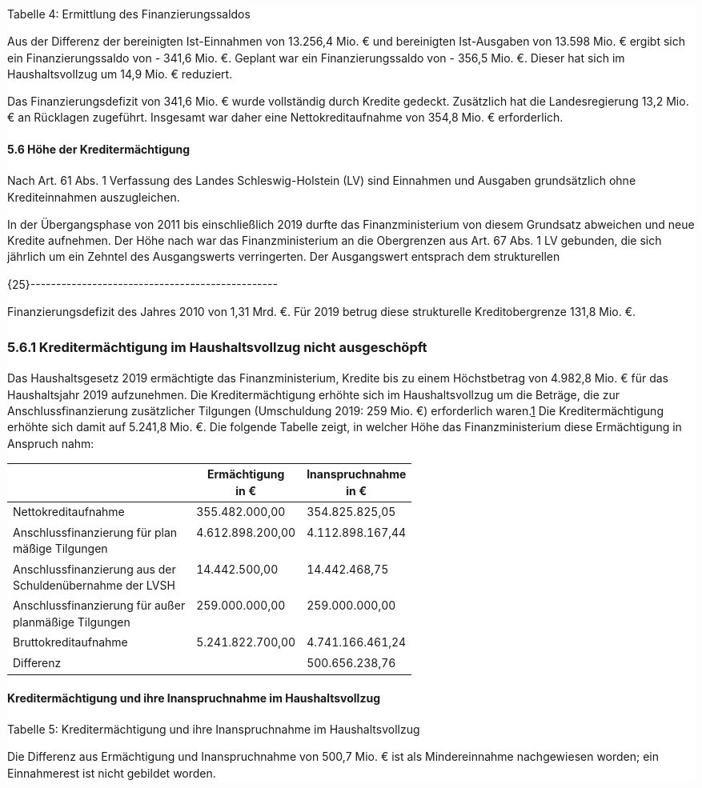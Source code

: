 <span id="page-24-0"></span>Tabelle 4: Ermittlung des Finanzierungssaldos

Aus der Differenz der bereinigten Ist-Einnahmen von 13.256,4 Mio. € und bereinigten Ist-Ausgaben von 13.598 Mio. € ergibt sich ein Finanzierungssaldo von - 341,6 Mio. €. Geplant war ein Finanzierungssaldo von - 356,5 Mio. €. Dieser hat sich im Haushaltsvollzug um 14,9 Mio. € reduziert.

Das Finanzierungsdefizit von 341,6 Mio. € wurde vollständig durch Kredite gedeckt. Zusätzlich hat die Landesregierung 13,2 Mio. € an Rücklagen zugeführt. Insgesamt war daher eine Nettokreditaufnahme von 354,8 Mio. € erforderlich.

#### 5.6 **Höhe der Kreditermächtigung**

Nach Art. 61 Abs. 1 Verfassung des Landes Schleswig-Holstein (LV) sind Einnahmen und Ausgaben grundsätzlich ohne Krediteinnahmen auszugleichen.

In der Übergangsphase von 2011 bis einschließlich 2019 durfte das Finanzministerium von diesem Grundsatz abweichen und neue Kredite aufnehmen. Der Höhe nach war das Finanzministerium an die Obergrenzen aus Art. 67 Abs. 1 LV gebunden, die sich jährlich um ein Zehntel des Ausgangswerts verringerten. Der Ausgangswert entsprach dem strukturellen 

{25}------------------------------------------------

Finanzierungsdefizit des Jahres 2010 von 1,31 Mrd. €. Für 2019 betrug diese strukturelle Kreditobergrenze 131,8 Mio. €.

### 5.6.1 **Kreditermächtigung im Haushaltsvollzug nicht ausgeschöpft**

<span id="page-25-3"></span>Das Haushaltsgesetz 2019 ermächtigte das Finanzministerium, Kredite bis zu einem Höchstbetrag von 4.982,8 Mio. € für das Haushaltsjahr 2019 aufzunehmen. Die Kreditermächtigung erhöhte sich im Haushaltsvollzug um die Beträge, die zur Anschlussfinanzierung zusätzlicher Tilgungen (Umschuldung 2019: 259 Mio. €) erforderlich waren.[1](#page-25-1) Die Kreditermächtigung erhöhte sich damit auf 5.241,8 Mio. €. Die folgende Tabelle zeigt, in welcher Höhe das Finanzministerium diese Ermächtigung in Anspruch nahm:

|                                                             | Ermächtigung<br>in € | Inanspruchnahme<br>in € |
|-------------------------------------------------------------|----------------------|-------------------------|
| Nettokreditaufnahme                                         | 355.482.000,00       | 354.825.825,05          |
| Anschlussfinanzierung für plan<br>mäßige Tilgungen          | 4.612.898.200,00     | 4.112.898.167,44        |
| Anschlussfinanzierung aus der<br>Schuldenübernahme der LVSH | 14.442.500,00        | 14.442.468,75           |
| Anschlussfinanzierung für außer<br>planmäßige Tilgungen     | 259.000.000,00       | 259.000.000,00          |
| Bruttokreditaufnahme                                        | 5.241.822.700,00     | 4.741.166.461,24        |
| Differenz                                                   |                      | 500.656.238,76          |

#### **Kreditermächtigung und ihre Inanspruchnahme im Haushaltsvollzug**

<span id="page-25-0"></span>Tabelle 5: Kreditermächtigung und ihre Inanspruchnahme im Haushaltsvollzug

Die Differenz aus Ermächtigung und Inanspruchnahme von 500,7 Mio. € ist als Mindereinnahme nachgewiesen worden; ein Einnahmerest ist nicht gebildet worden.
